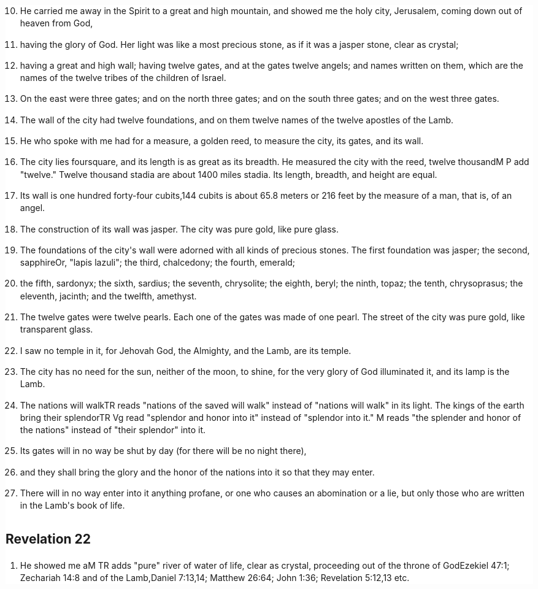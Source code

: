 10. He carried me away in the Spirit to a great and high mountain, and showed me the holy city, Jerusalem, coming down out of heaven from God,

11. having the glory of God. Her light was like a most precious stone, as if it was a jasper stone, clear as crystal;

12. having a great and high wall; having twelve gates, and at the gates twelve angels; and names written on them, which are the names of the twelve tribes of the children of Israel.

13. On the east were three gates; and on the north three gates; and on the south three gates; and on the west three gates.

14. The wall of the city had twelve foundations, and on them twelve names of the twelve apostles of the Lamb.

15. He who spoke with me had for a measure, a golden reed, to measure the city, its gates, and its wall.

16. The city lies foursquare, and its length is as great as its breadth. He measured the city with the reed, twelve thousandM P add "twelve." Twelve thousand stadia are about 1400 miles stadia. Its length, breadth, and height are equal.

17. Its wall is one hundred forty-four cubits,144 cubits is about 65.8 meters or 216 feet by the measure of a man, that is, of an angel.

18. The construction of its wall was jasper. The city was pure gold, like pure glass.

19. The foundations of the city's wall were adorned with all kinds of precious stones. The first foundation was jasper; the second, sapphireOr, "lapis lazuli"; the third, chalcedony; the fourth, emerald;

20. the fifth, sardonyx; the sixth, sardius; the seventh, chrysolite; the eighth, beryl; the ninth, topaz; the tenth, chrysoprasus; the eleventh, jacinth; and the twelfth, amethyst.

21. The twelve gates were twelve pearls. Each one of the gates was made of one pearl. The street of the city was pure gold, like transparent glass.

22. I saw no temple in it, for Jehovah God, the Almighty, and the Lamb, are its temple.

23. The city has no need for the sun, neither of the moon, to shine, for the very glory of God illuminated it, and its lamp is the Lamb.

24. The nations will walkTR reads "nations of the saved will walk" instead of "nations will walk" in its light. The kings of the earth bring their splendorTR Vg read "splendor and honor into it" instead of "splendor into it." M reads "the splender and honor of the nations" instead of "their splendor" into it.

25. Its gates will in no way be shut by day (for there will be no night there),

26. and they shall bring the glory and the honor of the nations into it so that they may enter.

27. There will in no way enter into it anything profane, or one who causes an abomination or a lie, but only those who are written in the Lamb's book of life.  

## Revelation 22

1. He showed me aM TR adds "pure" river of water of life, clear as crystal, proceeding out of the throne of GodEzekiel 47:1; Zechariah 14:8 and of the Lamb,Daniel 7:13,14; Matthew 26:64; John 1:36; Revelation 5:12,13 etc.
